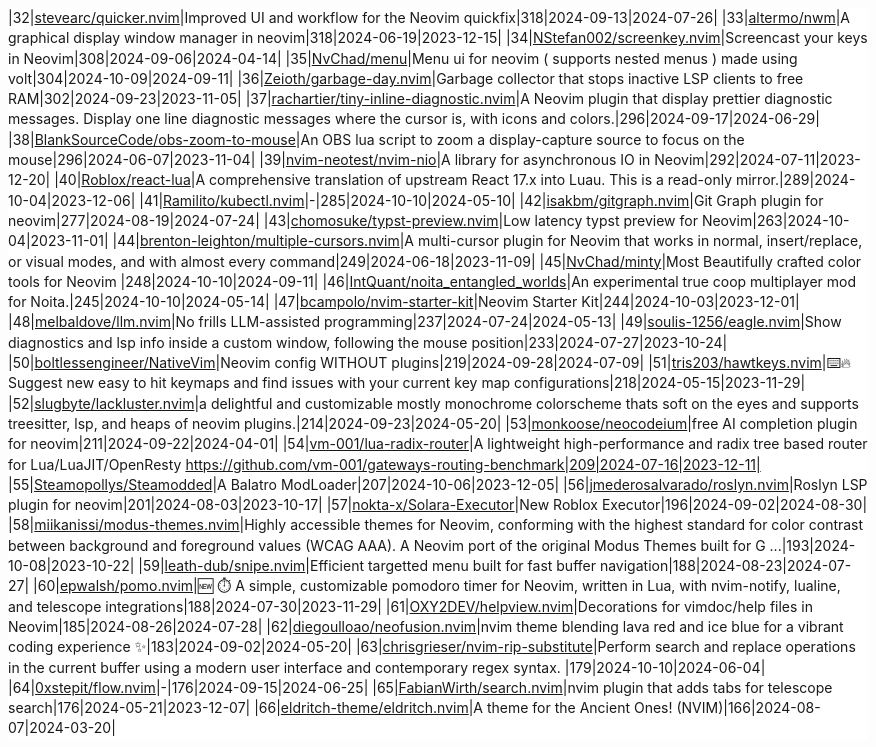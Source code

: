 |32|[stevearc/quicker.nvim](https://github.com/stevearc/quicker.nvim)|Improved UI and workflow for the Neovim quickfix|318|2024-09-13|2024-07-26|
|33|[altermo/nwm](https://github.com/altermo/nwm)|A graphical display window manager in neovim|318|2024-06-19|2023-12-15|
|34|[NStefan002/screenkey.nvim](https://github.com/NStefan002/screenkey.nvim)|Screencast your keys in Neovim|308|2024-09-06|2024-04-14|
|35|[NvChad/menu](https://github.com/NvChad/menu)|Menu ui for neovim ( supports nested menus ) made using volt|304|2024-10-09|2024-09-11|
|36|[Zeioth/garbage-day.nvim](https://github.com/Zeioth/garbage-day.nvim)|Garbage collector that stops inactive LSP clients to free RAM|302|2024-09-23|2023-11-05|
|37|[rachartier/tiny-inline-diagnostic.nvim](https://github.com/rachartier/tiny-inline-diagnostic.nvim)|A Neovim plugin that display prettier diagnostic messages. Display one line diagnostic messages where the cursor is, with icons and colors.|296|2024-09-17|2024-06-29|
|38|[BlankSourceCode/obs-zoom-to-mouse](https://github.com/BlankSourceCode/obs-zoom-to-mouse)|An OBS lua script to zoom a display-capture source to focus on the mouse|296|2024-06-07|2023-11-04|
|39|[nvim-neotest/nvim-nio](https://github.com/nvim-neotest/nvim-nio)|A library for asynchronous IO in Neovim|292|2024-07-11|2023-12-20|
|40|[Roblox/react-lua](https://github.com/Roblox/react-lua)|A comprehensive translation of upstream React 17.x into Luau. This is a read-only mirror.|289|2024-10-04|2023-12-06|
|41|[Ramilito/kubectl.nvim](https://github.com/Ramilito/kubectl.nvim)|-|285|2024-10-10|2024-05-10|
|42|[isakbm/gitgraph.nvim](https://github.com/isakbm/gitgraph.nvim)|Git Graph plugin for neovim|277|2024-08-19|2024-07-24|
|43|[chomosuke/typst-preview.nvim](https://github.com/chomosuke/typst-preview.nvim)|Low latency typst preview for Neovim|263|2024-10-04|2023-11-01|
|44|[brenton-leighton/multiple-cursors.nvim](https://github.com/brenton-leighton/multiple-cursors.nvim)|A multi-cursor plugin for Neovim that works in normal, insert/replace, or visual modes, and with almost every command|249|2024-06-18|2023-11-09|
|45|[NvChad/minty](https://github.com/NvChad/minty)|Most Beautifully crafted color tools for Neovim |248|2024-10-10|2024-09-11|
|46|[IntQuant/noita_entangled_worlds](https://github.com/IntQuant/noita_entangled_worlds)|An experimental true coop multiplayer mod for Noita.|245|2024-10-10|2024-05-14|
|47|[bcampolo/nvim-starter-kit](https://github.com/bcampolo/nvim-starter-kit)|Neovim Starter Kit|244|2024-10-03|2023-12-01|
|48|[melbaldove/llm.nvim](https://github.com/melbaldove/llm.nvim)|No frills LLM-assisted programming|237|2024-07-24|2024-05-13|
|49|[soulis-1256/eagle.nvim](https://github.com/soulis-1256/eagle.nvim)|Show diagnostics and lsp info inside a custom window, following the mouse position|233|2024-07-27|2023-10-24|
|50|[boltlessengineer/NativeVim](https://github.com/boltlessengineer/NativeVim)|Neovim config WITHOUT plugins|219|2024-09-28|2024-07-09|
|51|[tris203/hawtkeys.nvim](https://github.com/tris203/hawtkeys.nvim)|⌨️🔥 Suggest new easy to hit keymaps and find issues with your current key map configurations|218|2024-05-15|2023-11-29|
|52|[slugbyte/lackluster.nvim](https://github.com/slugbyte/lackluster.nvim)|a delightful and customizable mostly monochrome colorscheme thats soft on the eyes and supports treesitter, lsp, and heaps of neovim plugins.|214|2024-09-23|2024-05-20|
|53|[monkoose/neocodeium](https://github.com/monkoose/neocodeium)|free AI completion plugin for neovim|211|2024-09-22|2024-04-01|
|54|[vm-001/lua-radix-router](https://github.com/vm-001/lua-radix-router)|A lightweight high-performance and radix tree based router for Lua/LuaJIT/OpenResty https://github.com/vm-001/gateways-routing-benchmark|209|2024-07-16|2023-12-11|
|55|[Steamopollys/Steamodded](https://github.com/Steamopollys/Steamodded)|A Balatro ModLoader|207|2024-10-06|2023-12-05|
|56|[jmederosalvarado/roslyn.nvim](https://github.com/jmederosalvarado/roslyn.nvim)|Roslyn LSP plugin for neovim|201|2024-08-03|2023-10-17|
|57|[nokta-x/Solara-Executor](https://github.com/nokta-x/Solara-Executor)|New Roblox Executor|196|2024-09-02|2024-08-30|
|58|[miikanissi/modus-themes.nvim](https://github.com/miikanissi/modus-themes.nvim)|Highly accessible themes for Neovim, conforming with the highest standard for color contrast between background and foreground values (WCAG AAA). A Neovim port of the original Modus Themes built for G ...|193|2024-10-08|2023-10-22|
|59|[leath-dub/snipe.nvim](https://github.com/leath-dub/snipe.nvim)|Efficient targetted menu built for fast buffer navigation|188|2024-08-23|2024-07-27|
|60|[epwalsh/pomo.nvim](https://github.com/epwalsh/pomo.nvim)|:new: :stopwatch: A simple, customizable pomodoro timer for Neovim, written in Lua, with nvim-notify, lualine, and telescope integrations|188|2024-07-30|2023-11-29|
|61|[OXY2DEV/helpview.nvim](https://github.com/OXY2DEV/helpview.nvim)|Decorations for vimdoc/help files in Neovim|185|2024-08-26|2024-07-28|
|62|[diegoulloao/neofusion.nvim](https://github.com/diegoulloao/neofusion.nvim)|nvim theme blending lava red and ice blue for a vibrant coding experience ✨|183|2024-09-02|2024-05-20|
|63|[chrisgrieser/nvim-rip-substitute](https://github.com/chrisgrieser/nvim-rip-substitute)|Perform search and replace operations in the current buffer using a modern user interface and contemporary regex syntax. |179|2024-10-10|2024-06-04|
|64|[0xstepit/flow.nvim](https://github.com/0xstepit/flow.nvim)|-|176|2024-09-15|2024-06-25|
|65|[FabianWirth/search.nvim](https://github.com/FabianWirth/search.nvim)|nvim plugin that adds tabs for telescope search|176|2024-05-21|2023-12-07|
|66|[eldritch-theme/eldritch.nvim](https://github.com/eldritch-theme/eldritch.nvim)|A theme for the Ancient Ones! (NVIM)|166|2024-08-07|2024-03-20|